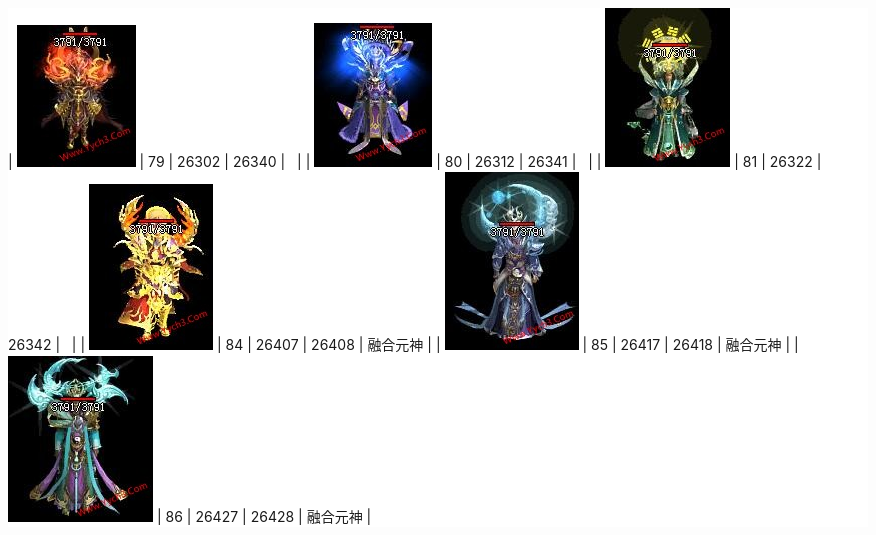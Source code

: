 | ![](dress1/79.jpg)  | 79        | 26302        | 26340        |               |
| ![](dress1/80.jpg)  | 80        | 26312        | 26341        |               |
| ![](dress1/81.jpg)  | 81        | 26322        | 26342        |               |
| ![](dress1/84.jpg)  | 84        | 26407        | 26408        | 融合元神          |
| ![](dress1/85.jpg)  | 85        | 26417        | 26418        | 融合元神          |
| ![](dress1/86.jpg)  | 86        | 26427        | 26428        | 融合元神          |